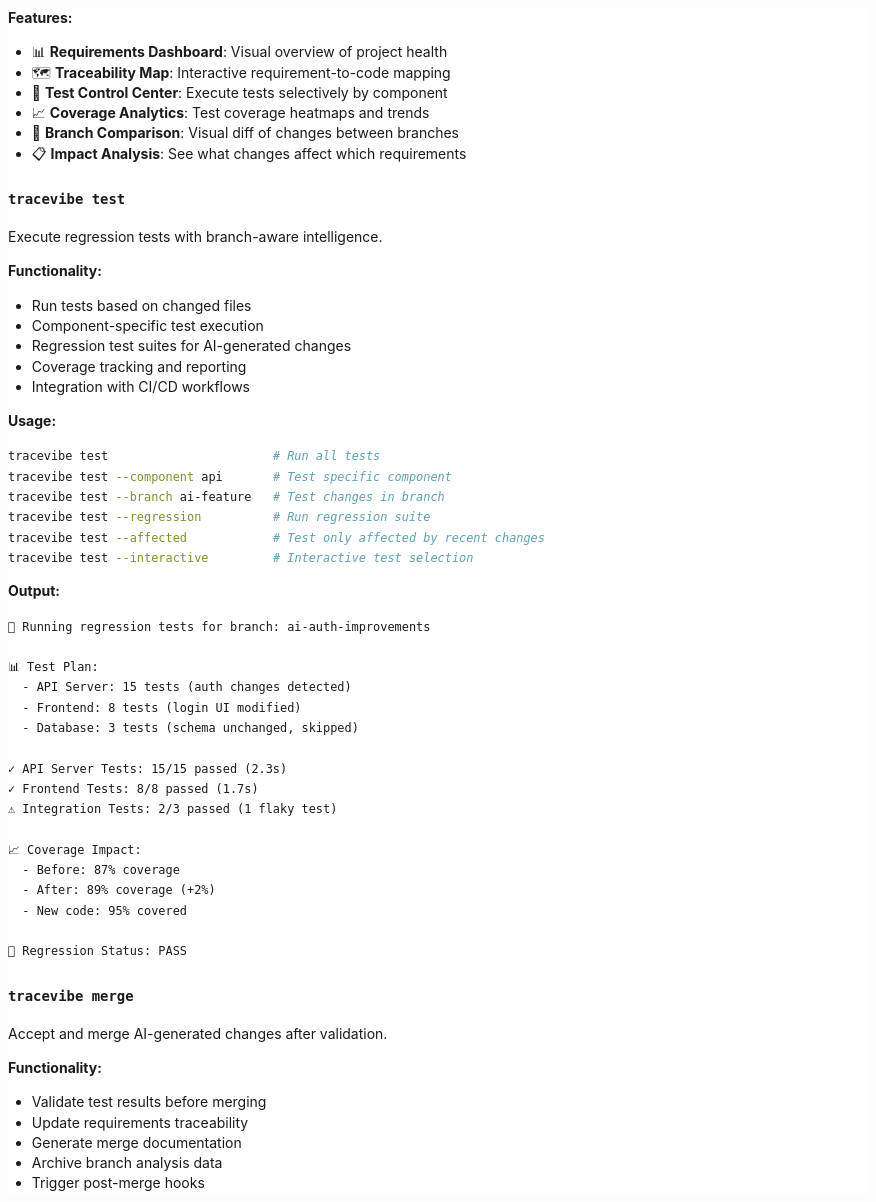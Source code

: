 **Features:**
- 📊 **Requirements Dashboard**: Visual overview of project health
- 🗺️ **Traceability Map**: Interactive requirement-to-code mapping
- 🧪 **Test Control Center**: Execute tests selectively by component
- 📈 **Coverage Analytics**: Test coverage heatmaps and trends
- 🔀 **Branch Comparison**: Visual diff of changes between branches
- 📋 **Impact Analysis**: See what changes affect which requirements

### `tracevibe test`
Execute regression tests with branch-aware intelligence.

**Functionality:**
- Run tests based on changed files
- Component-specific test execution
- Regression test suites for AI-generated changes
- Coverage tracking and reporting
- Integration with CI/CD workflows

**Usage:**
```bash
tracevibe test                       # Run all tests
tracevibe test --component api       # Test specific component
tracevibe test --branch ai-feature   # Test changes in branch
tracevibe test --regression          # Run regression suite
tracevibe test --affected            # Test only affected by recent changes
tracevibe test --interactive         # Interactive test selection
```

**Output:**
```
🧪 Running regression tests for branch: ai-auth-improvements

📊 Test Plan:
  - API Server: 15 tests (auth changes detected)
  - Frontend: 8 tests (login UI modified)
  - Database: 3 tests (schema unchanged, skipped)

✓ API Server Tests: 15/15 passed (2.3s)
✓ Frontend Tests: 8/8 passed (1.7s)
⚠ Integration Tests: 2/3 passed (1 flaky test)

📈 Coverage Impact:
  - Before: 87% coverage
  - After: 89% coverage (+2%)
  - New code: 95% covered

🎯 Regression Status: PASS
```

### `tracevibe merge`
Accept and merge AI-generated changes after validation.

**Functionality:**
- Validate test results before merging
- Update requirements traceability
- Generate merge documentation
- Archive branch analysis data
- Trigger post-merge hooks
